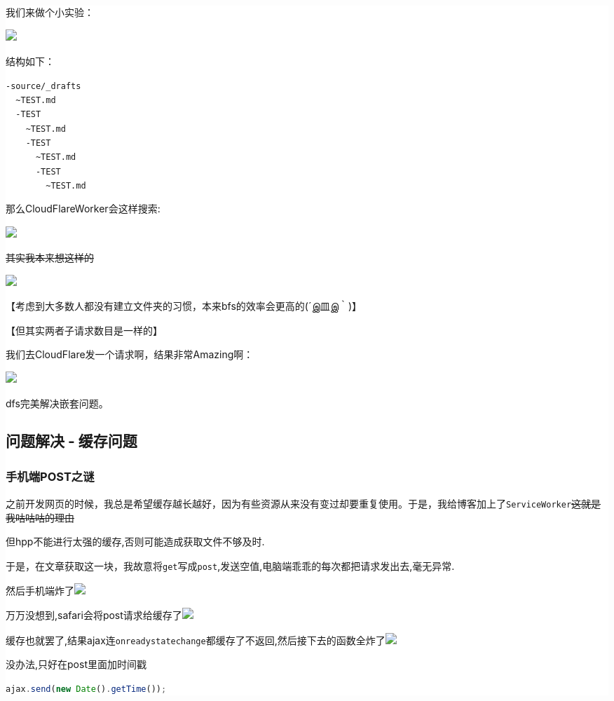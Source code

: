我们来做个小实验：

![](https://cdn.jsdelivr.net/gh/ChenYFan/CDN@master/img/hpp_upload/1612936420000.png)

结构如下：

```
-source/_drafts
  ~TEST.md
  -TEST
    ~TEST.md
    -TEST
      ~TEST.md
      -TEST
        ~TEST.md
```

那么CloudFlareWorker会这样搜索:

![](https://cdn.jsdelivr.net/gh/ChenYFan/CDN@master/img/hpp_upload/1612937339000.jpg)


~~其实我本来想这样的~~

![](https://cdn.jsdelivr.net/gh/ChenYFan/CDN@master/img/hpp_upload/1612937329000.jpg)

【考虑到大多数人都没有建立文件夹的习惯，本来bfs的效率会更高的(´இ皿இ｀)】

【但其实两者子请求数目是一样的】

我们去CloudFlare发一个请求啊，结果非常Amazing啊：

![](https://cdn.jsdelivr.net/gh/ChenYFan/CDN@master/img/hpp_upload/1612938453000.gif)

dfs完美解决嵌套问题。



## 问题解决 - 缓存问题

### 手机端POST之谜

之前开发网页的时候，我总是希望缓存越长越好，因为有些资源从来没有变过却要重复使用。于是，我给博客加上了`ServiceWorker`<span class="heimu">~~这就是我咕咕咕的理由~~</span>

但hpp不能进行太强的缓存,否则可能造成获取文件不够及时.

于是，在文章获取这一块，我故意将`get`写成`post`,发送空值,电脑端乖乖的每次都把请求发出去,毫无异常.

然后手机端炸了![](https://cdn.jsdelivr.net/npm/chenyfan-oss@1.1.8/5c53cee8422fc.jpg)

万万没想到,safari会将post请求给缓存了![](https://cdn.jsdelivr.net/npm/chenyfan-oss@1.1.8/5896ece29a8e0.jpg)

缓存也就罢了,结果ajax连`onreadystatechange`都缓存了不返回,然后接下去的函数全炸了![](https://cdn.jsdelivr.net/npm/chenyfan-oss@1.1.8/5896ece2a019f.jpg)

没办法,只好在post里面加时间戳

```js
ajax.send(new Date().getTime());
```
